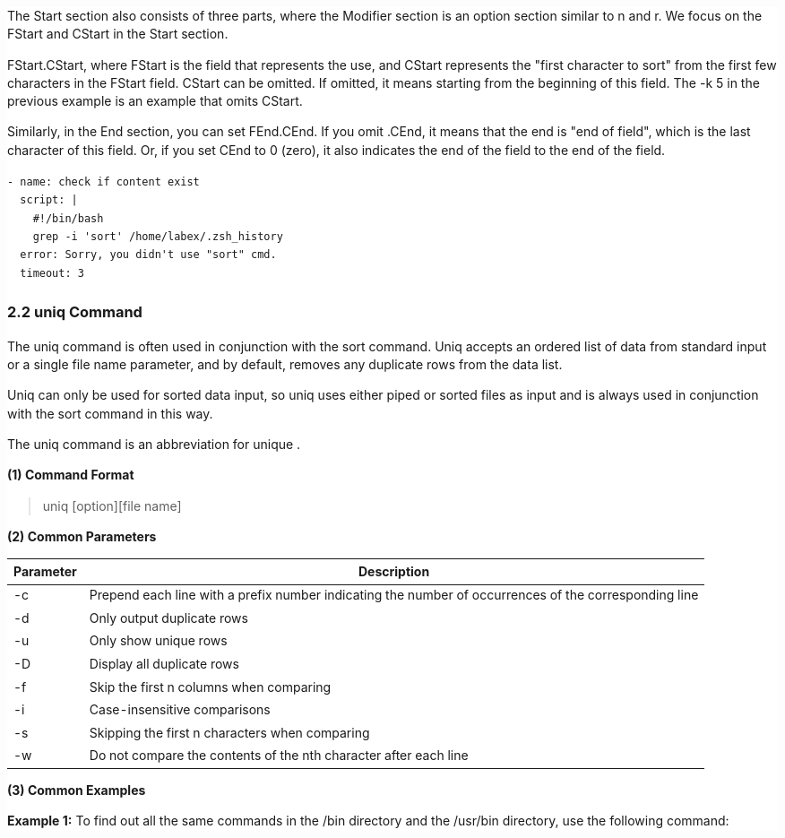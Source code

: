 The Start section also consists of three parts, where the Modifier section is an option section similar to n and r. We focus on the FStart and CStart in the Start section.

FStart.CStart, where FStart is the field that represents the use, and CStart represents the "first character to sort" from the first few characters in the FStart field. CStart can be omitted. If omitted, it means starting from the beginning of this field. The -k 5 in the previous example is an example that omits CStart.

Similarly, in the End section, you can set FEnd.CEnd. If you omit .CEnd, it means that the end is "end of field", which is the last character of this field. Or, if you set CEnd to 0 (zero), it also indicates the end of the field to the end of the field.

```checker
- name: check if content exist
  script: |
    #!/bin/bash
    grep -i 'sort' /home/labex/.zsh_history
  error: Sorry, you didn't use "sort" cmd.
  timeout: 3
```
### 2.2 uniq Command

The uniq command is often used in conjunction with the sort command. Uniq accepts an ordered list of data from standard input or a single file name parameter, and by default, removes any duplicate rows from the data list.

Uniq can only be used for sorted data input, so uniq uses either piped or sorted files as input and is always used in conjunction with the sort command in this way.

The uniq command is an abbreviation for unique .

**(1) Command Format**

> uniq [option][file name]

**(2) Common Parameters**

| Parameter | Description                                                  |
| --------- | ------------------------------------------------------------ |
| -c        | Prepend each line with a prefix number indicating the number of occurrences of the corresponding line |
| -d        | Only output duplicate rows                                   |
| -u        | Only show unique rows                                        |
| -D        | Display all duplicate rows                                   |
| -f        | Skip the first n columns when comparing                      |
| -i        | Case-insensitive comparisons                                 |
| -s        | Skipping the first n characters when comparing               |
| -w        | Do not compare the contents of the nth character after each line |

**(3) Common Examples**

**Example 1:** To find out all the same commands in the /bin directory and the /usr/bin directory, use the following command:
